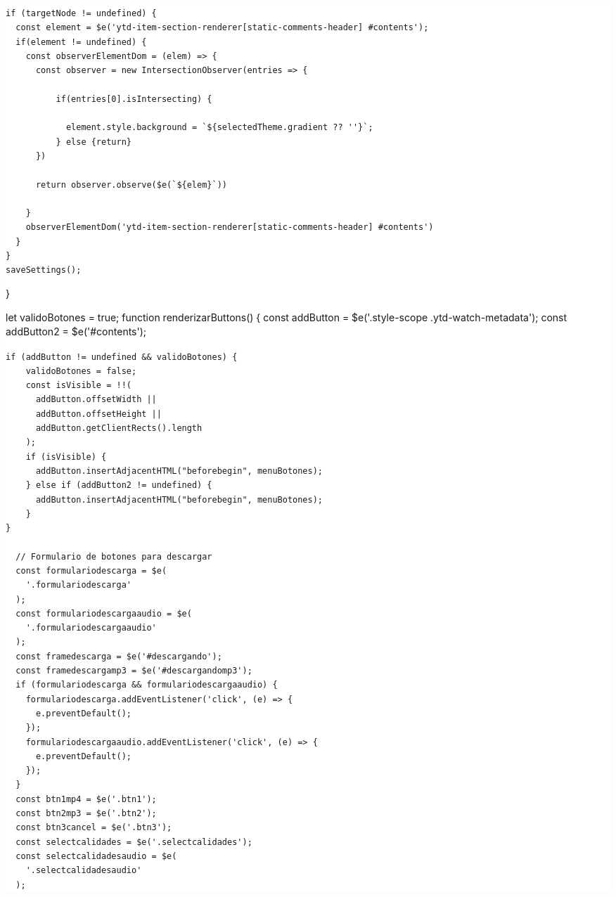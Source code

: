     if (targetNode != undefined) {
      const element = $e('ytd-item-section-renderer[static-comments-header] #contents');
      if(element != undefined) {
        const observerElementDom = (elem) => {
          const observer = new IntersectionObserver(entries => {

              if(entries[0].isIntersecting) {

                element.style.background = `${selectedTheme.gradient ?? ''}`;
              } else {return}
          })

          return observer.observe($e(`${elem}`))

        }
        observerElementDom('ytd-item-section-renderer[static-comments-header] #contents')
      }
    }
    saveSettings();
  }

  let validoBotones = true;
  function renderizarButtons() {
    const addButton = $e('.style-scope .ytd-watch-metadata');
    const addButton2 = $e('#contents');

    if (addButton != undefined && validoBotones) {
        validoBotones = false;
        const isVisible = !!(
          addButton.offsetWidth ||
          addButton.offsetHeight ||
          addButton.getClientRects().length
        );
        if (isVisible) {
          addButton.insertAdjacentHTML("beforebegin", menuBotones);
        } else if (addButton2 != undefined) {
          addButton.insertAdjacentHTML("beforebegin", menuBotones);
        }
    }

      // Formulario de botones para descargar
      const formulariodescarga = $e(
        '.formulariodescarga'
      );
      const formulariodescargaaudio = $e(
        '.formulariodescargaaudio'
      );
      const framedescarga = $e('#descargando');
      const framedescargamp3 = $e('#descargandomp3');
      if (formulariodescarga && formulariodescargaaudio) {
        formulariodescarga.addEventListener('click', (e) => {
          e.preventDefault();
        });
        formulariodescargaaudio.addEventListener('click', (e) => {
          e.preventDefault();
        });
      }
      const btn1mp4 = $e('.btn1');
      const btn2mp3 = $e('.btn2');
      const btn3cancel = $e('.btn3');
      const selectcalidades = $e('.selectcalidades');
      const selectcalidadesaudio = $e(
        '.selectcalidadesaudio'
      );
